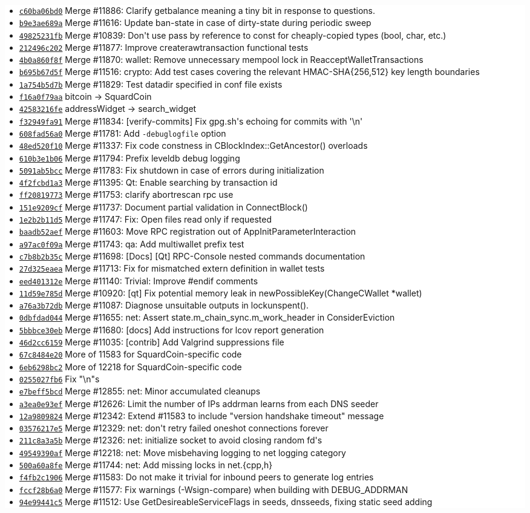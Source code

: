 - [`c60ba06bd0`](/commit/c60ba06bd0) Merge #11886: Clarify getbalance meaning a tiny bit in response to questions.
- [`b9e3ae689a`](/commit/b9e3ae689a) Merge #11616: Update ban-state in case of dirty-state during periodic sweep
- [`49825231fb`](/commit/49825231fb) Merge #10839: Don't use pass by reference to const for cheaply-copied types (bool, char, etc.)
- [`212496c202`](/commit/212496c202) Merge #11877: Improve createrawtransaction functional tests
- [`4b0a860f8f`](/commit/4b0a860f8f) Merge #11870: wallet: Remove unnecessary mempool lock in ReacceptWalletTransactions
- [`b695b67d5f`](/commit/b695b67d5f) Merge #11516: crypto: Add test cases covering the relevant HMAC-SHA{256,512} key length boundaries
- [`1a754b5d7b`](/commit/1a754b5d7b) Merge #11829: Test datadir specified in conf file exists
- [`f16a0f79aa`](/commit/f16a0f79aa) bitcoin -> SquardCoin
- [`42583216fe`](/commit/42583216fe) addressWidget -> search_widget
- [`f32949fa91`](/commit/f32949fa91) Merge #11834: [verify-commits] Fix gpg.sh's echoing for commits with '\n'
- [`608fad56a0`](/commit/608fad56a0) Merge #11781: Add `-debuglogfile` option
- [`48ed520f10`](/commit/48ed520f10) Merge #11337: Fix code constness in CBlockIndex::GetAncestor() overloads
- [`610b3e1b06`](/commit/610b3e1b06) Merge #11794: Prefix leveldb debug logging
- [`5091ab5bcc`](/commit/5091ab5bcc) Merge #11783: Fix shutdown in case of errors during initialization
- [`4f2fcbd1a3`](/commit/4f2fcbd1a3) Merge #11395: Qt: Enable searching by transaction id
- [`ff20819773`](/commit/ff20819773) Merge #11753: clarify abortrescan rpc use
- [`151e9209cf`](/commit/151e9209cf) Merge #11737: Document partial validation in ConnectBlock()
- [`1e2b2b11d5`](/commit/1e2b2b11d5) Merge #11747: Fix: Open files read only if requested
- [`baadb52aef`](/commit/baadb52aef) Merge #11603: Move RPC registration out of AppInitParameterInteraction
- [`a97ac0f09a`](/commit/a97ac0f09a) Merge #11743: qa: Add multiwallet prefix test
- [`c7b8b2b35c`](/commit/c7b8b2b35c) Merge #11698: [Docs] [Qt] RPC-Console nested commands documentation
- [`27d325eaea`](/commit/27d325eaea) Merge #11713: Fix for mismatched extern definition in wallet tests
- [`eed401312e`](/commit/eed401312e) Merge #11140: Trivial: Improve #endif comments
- [`11d59e785d`](/commit/11d59e785d) Merge #10920: [qt] Fix potential memory leak in newPossibleKey(ChangeCWallet *wallet)
- [`a76a3b72db`](/commit/a76a3b72db) Merge #11087: Diagnose unsuitable outputs in lockunspent().
- [`0dbfdad044`](/commit/0dbfdad044) Merge #11655: net: Assert state.m_chain_sync.m_work_header in ConsiderEviction
- [`5bbbce30eb`](/commit/5bbbce30eb) Merge #11680: [docs] Add instructions for lcov report generation
- [`46d2cc6159`](/commit/46d2cc6159) Merge #11035: [contrib] Add Valgrind suppressions file
- [`67c8484e20`](/commit/67c8484e20) More of 11583 for SquardCoin-specific code
- [`6eb6298bc2`](/commit/6eb6298bc2) More of 12218 for SquardCoin-specific code
- [`0255027fb6`](/commit/0255027fb6) Fix "\n"s
- [`e7beff5bcd`](/commit/e7beff5bcd) Merge #12855: net: Minor accumulated cleanups
- [`a3ea0e93ef`](/commit/a3ea0e93ef) Merge #12626: Limit the number of IPs addrman learns from each DNS seeder
- [`12a9809824`](/commit/12a9809824) Merge #12342: Extend #11583 to include "version handshake timeout" message
- [`03576217e5`](/commit/03576217e5) Merge #12329: net: don't retry failed oneshot connections forever
- [`211c8a3a5b`](/commit/211c8a3a5b) Merge #12326: net: initialize socket to avoid closing random fd's
- [`49549390af`](/commit/49549390af) Merge #12218: net: Move misbehaving logging to net logging category
- [`500a60a8fe`](/commit/500a60a8fe) Merge #11744: net: Add missing locks in net.{cpp,h}
- [`f4fb2c1906`](/commit/f4fb2c1906) Merge #11583: Do not make it trivial for inbound peers to generate log entries
- [`fccf28b6a0`](/commit/fccf28b6a0) Merge #11577: Fix warnings (-Wsign-compare) when building with DEBUG_ADDRMAN
- [`94e99441c5`](/commit/94e99441c5) Merge #11512: Use GetDesireableServiceFlags in seeds, dnsseeds, fixing static seed adding
